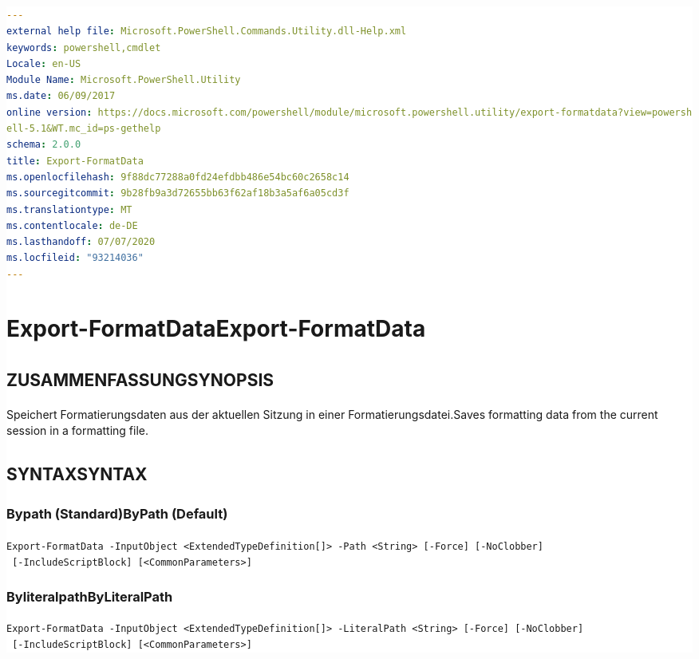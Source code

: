 ```yaml
---
external help file: Microsoft.PowerShell.Commands.Utility.dll-Help.xml
keywords: powershell,cmdlet
Locale: en-US
Module Name: Microsoft.PowerShell.Utility
ms.date: 06/09/2017
online version: https://docs.microsoft.com/powershell/module/microsoft.powershell.utility/export-formatdata?view=powershell-5.1&WT.mc_id=ps-gethelp
schema: 2.0.0
title: Export-FormatData
ms.openlocfilehash: 9f88dc77288a0fd24efdbb486e54bc60c2658c14
ms.sourcegitcommit: 9b28fb9a3d72655bb63f62af18b3a5af6a05cd3f
ms.translationtype: MT
ms.contentlocale: de-DE
ms.lasthandoff: 07/07/2020
ms.locfileid: "93214036"
---
```

# <span data-ttu-id="c6d32-103">Export-FormatData</span><span class="sxs-lookup"><span data-stu-id="c6d32-103">Export-FormatData</span></span>

## <span data-ttu-id="c6d32-104">ZUSAMMENFASSUNG</span><span class="sxs-lookup"><span data-stu-id="c6d32-104">SYNOPSIS</span></span>
<span data-ttu-id="c6d32-105">Speichert Formatierungsdaten aus der aktuellen Sitzung in einer Formatierungsdatei.</span><span class="sxs-lookup"><span data-stu-id="c6d32-105">Saves formatting data from the current session in a formatting file.</span></span>

## <span data-ttu-id="c6d32-106">SYNTAX</span><span class="sxs-lookup"><span data-stu-id="c6d32-106">SYNTAX</span></span>

### <span data-ttu-id="c6d32-107">Bypath (Standard)</span><span class="sxs-lookup"><span data-stu-id="c6d32-107">ByPath (Default)</span></span>

```
Export-FormatData -InputObject <ExtendedTypeDefinition[]> -Path <String> [-Force] [-NoClobber]
 [-IncludeScriptBlock] [<CommonParameters>]
```

### <span data-ttu-id="c6d32-108">Byliteralpath</span><span class="sxs-lookup"><span data-stu-id="c6d32-108">ByLiteralPath</span></span>

```
Export-FormatData -InputObject <ExtendedTypeDefinition[]> -LiteralPath <String> [-Force] [-NoClobber]
 [-IncludeScriptBlock] [<CommonParameters>]
```
